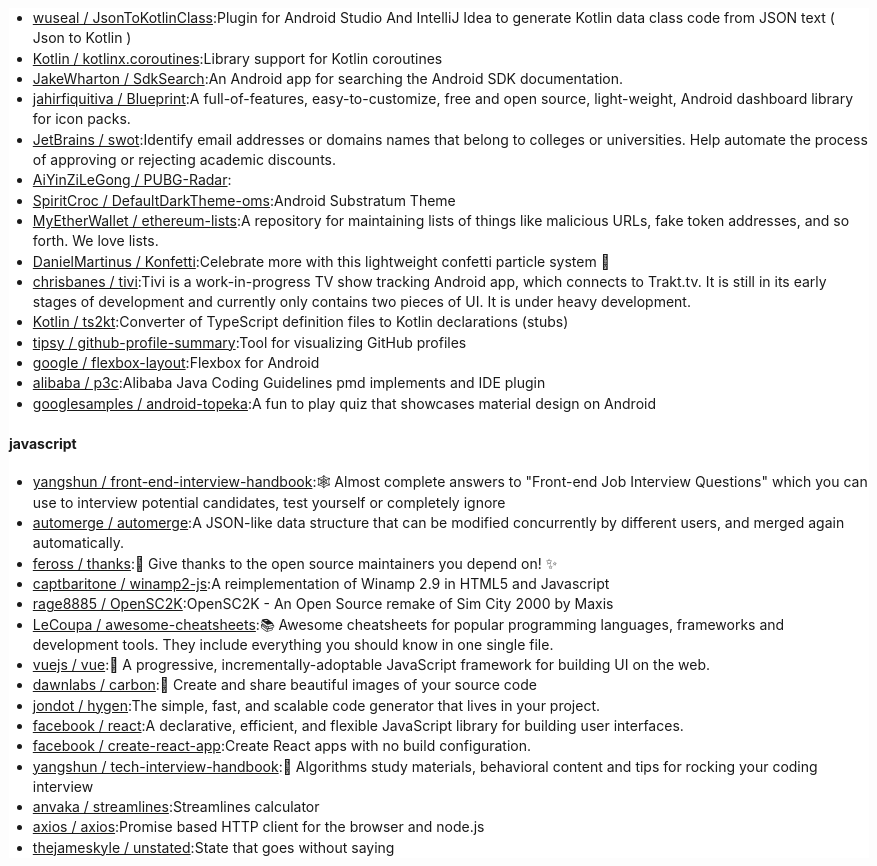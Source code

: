 * [wuseal / JsonToKotlinClass](https://github.com/wuseal/JsonToKotlinClass):Plugin for Android Studio And IntelliJ Idea to generate Kotlin data class code from JSON text ( Json to Kotlin )
* [Kotlin / kotlinx.coroutines](https://github.com/Kotlin/kotlinx.coroutines):Library support for Kotlin coroutines
* [JakeWharton / SdkSearch](https://github.com/JakeWharton/SdkSearch):An Android app for searching the Android SDK documentation.
* [jahirfiquitiva / Blueprint](https://github.com/jahirfiquitiva/Blueprint):A full-of-features, easy-to-customize, free and open source, light-weight, Android dashboard library for icon packs.
* [JetBrains / swot](https://github.com/JetBrains/swot):Identify email addresses or domains names that belong to colleges or universities. Help automate the process of approving or rejecting academic discounts.
* [AiYinZiLeGong / PUBG-Radar](https://github.com/AiYinZiLeGong/PUBG-Radar):
* [SpiritCroc / DefaultDarkTheme-oms](https://github.com/SpiritCroc/DefaultDarkTheme-oms):Android Substratum Theme
* [MyEtherWallet / ethereum-lists](https://github.com/MyEtherWallet/ethereum-lists):A repository for maintaining lists of things like malicious URLs, fake token addresses, and so forth. We love lists.
* [DanielMartinus / Konfetti](https://github.com/DanielMartinus/Konfetti):Celebrate more with this lightweight confetti particle system 🎊
* [chrisbanes / tivi](https://github.com/chrisbanes/tivi):Tivi is a work-in-progress TV show tracking Android app, which connects to Trakt.tv. It is still in its early stages of development and currently only contains two pieces of UI. It is under heavy development.
* [Kotlin / ts2kt](https://github.com/Kotlin/ts2kt):Converter of TypeScript definition files to Kotlin declarations (stubs)
* [tipsy / github-profile-summary](https://github.com/tipsy/github-profile-summary):Tool for visualizing GitHub profiles
* [google / flexbox-layout](https://github.com/google/flexbox-layout):Flexbox for Android
* [alibaba / p3c](https://github.com/alibaba/p3c):Alibaba Java Coding Guidelines pmd implements and IDE plugin
* [googlesamples / android-topeka](https://github.com/googlesamples/android-topeka):A fun to play quiz that showcases material design on Android

#### javascript
* [yangshun / front-end-interview-handbook](https://github.com/yangshun/front-end-interview-handbook):🕸 Almost complete answers to "Front-end Job Interview Questions" which you can use to interview potential candidates, test yourself or completely ignore
* [automerge / automerge](https://github.com/automerge/automerge):A JSON-like data structure that can be modified concurrently by different users, and merged again automatically.
* [feross / thanks](https://github.com/feross/thanks):🙌 Give thanks to the open source maintainers you depend on! ✨
* [captbaritone / winamp2-js](https://github.com/captbaritone/winamp2-js):A reimplementation of Winamp 2.9 in HTML5 and Javascript
* [rage8885 / OpenSC2K](https://github.com/rage8885/OpenSC2K):OpenSC2K - An Open Source remake of Sim City 2000 by Maxis
* [LeCoupa / awesome-cheatsheets](https://github.com/LeCoupa/awesome-cheatsheets):📚 Awesome cheatsheets for popular programming languages, frameworks and development tools. They include everything you should know in one single file.
* [vuejs / vue](https://github.com/vuejs/vue):🖖 A progressive, incrementally-adoptable JavaScript framework for building UI on the web.
* [dawnlabs / carbon](https://github.com/dawnlabs/carbon):🎨 Create and share beautiful images of your source code
* [jondot / hygen](https://github.com/jondot/hygen):The simple, fast, and scalable code generator that lives in your project.
* [facebook / react](https://github.com/facebook/react):A declarative, efficient, and flexible JavaScript library for building user interfaces.
* [facebook / create-react-app](https://github.com/facebook/create-react-app):Create React apps with no build configuration.
* [yangshun / tech-interview-handbook](https://github.com/yangshun/tech-interview-handbook):💯 Algorithms study materials, behavioral content and tips for rocking your coding interview
* [anvaka / streamlines](https://github.com/anvaka/streamlines):Streamlines calculator
* [axios / axios](https://github.com/axios/axios):Promise based HTTP client for the browser and node.js
* [thejameskyle / unstated](https://github.com/thejameskyle/unstated):State that goes without saying